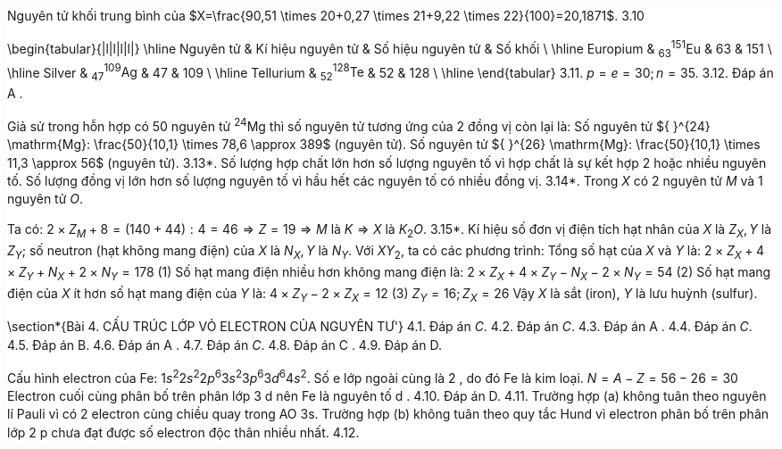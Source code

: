 Nguyên tử khối trung bình của $X=\frac{90,51 \times 20+0,27 \times 21+9,22 \times 22}{100}=20,1871$.
3.10

\begin{tabular}{|l|l|l|l|}
\hline Nguyên tử & Kí hiệu nguyên tử & Số hiệu nguyên tử & Số khối \\
\hline Europium & ${ }_{63}^{151} \mathrm{Eu}$ & 63 & 151 \\
\hline Silver & ${ }_{47}^{109} \mathrm{Ag}$ & 47 & 109 \\
\hline Tellurium & ${ }_{52}^{128} \mathrm{Te}$ & 52 & 128 \\
\hline
\end{tabular}
3.11. $p=e=30 ; n=35$.
3.12. Đáp án A .

Giả sử trong hỗn hợp có 50 nguyên tử ${ }^{24} \mathrm{Mg}$ thì số nguyên tử tương ứng của 2 đồng vị còn lại là:
Số nguyên tử ${ }^{24} \mathrm{Mg}: \frac{50}{10,1} \times 78,6 \approx 389$ (nguyên tử).
Số nguyên tử ${ }^{26} \mathrm{Mg}: \frac{50}{10,1} \times 11,3 \approx 56$ (nguyên tử).
3.13*. Số lượng hợp chất lớn hơn số lượng nguyên tố vì hợp chất là sự kết hợp 2 hoặc nhiều nguyên tố. Số lượng đồng vị lớn hơn số lượng nguyên tố vì hầu hết các nguyên tố có nhiều đồng vị.
3.14*. Trong $X$ có 2 nguyên tử $M$ và 1 nguyên tử $O$.

Ta có: $2 \times Z_{M}+8=(140+44): 4=46 \Rightarrow Z=19 \Rightarrow M$ là $K \Rightarrow X$ là $K_{2} O$.
3.15*. Kí hiệu số đơn vị điện tích hạt nhân của $X$ là $Z_{X}, Y$ là $Z_{Y}$; số neutron (hạt không mang điện) của $X$ là $N_{X}, Y$ là $N_{Y}$. Với $X Y_{2}$, ta có các phương trình:
Tổng số hạt của $X$ và $Y$ là: $2 \times Z_{X}+4 \times Z_{Y}+N_{X}+2 \times N_{Y}=178$ (1)
Số hạt mang điện nhiều hơn không mang điện là:
$2 \times Z_{X}+4 \times Z_{Y}-N_{X}-2 \times N_{Y}=54$ (2)
Số hạt mang điện của $X$ ít hơn số hạt mang điện của $Y$ là:
$4 \times Z_{Y}-2 \times Z_{X}=12$ (3)
$Z_{Y}=16 ; Z_{X}=26$
Vậy $X$ là sắt (iron), $Y$ là lưu huỳnh (sulfur).

\section*{Bài 4. CẤU TRÚC LỚP VỎ ELECTRON CỦA NGUYÊN TƯ'}
4.1. Đáp án $C$.
4.2. Đáp án $C$.
4.3. Đáp án A .
4.4. Đáp án $C$.
4.5. Đáp án B.
4.6. Đáp án A .
4.7. Đáp án $C$.
4.8. Đáp án C .
4.9. Đáp án D.

Cấu hình electron của Fe: $1 s^{2} 2 s^{2} 2 p^{6} 3 s^{2} 3 p^{6} 3 d^{6} 4 s^{2}$.
Số e lớp ngoài cùng là 2 , do đó Fe là kim loại.
$N=A-Z=56-26=30$
Electron cuối cùng phân bố trên phân lớp 3 d nên Fe là nguyên tố d .
4.10. Đáp án D.
4.11. Trường hợp (a) không tuân theo nguyên lí Pauli vì có 2 electron cùng chiều quay trong AO 3s.
Trường hợp (b) không tuân theo quy tắc Hund vì electron phân bố trên phân lớp 2 p chưa đạt được số electron độc thân nhiều nhất.
4.12.
